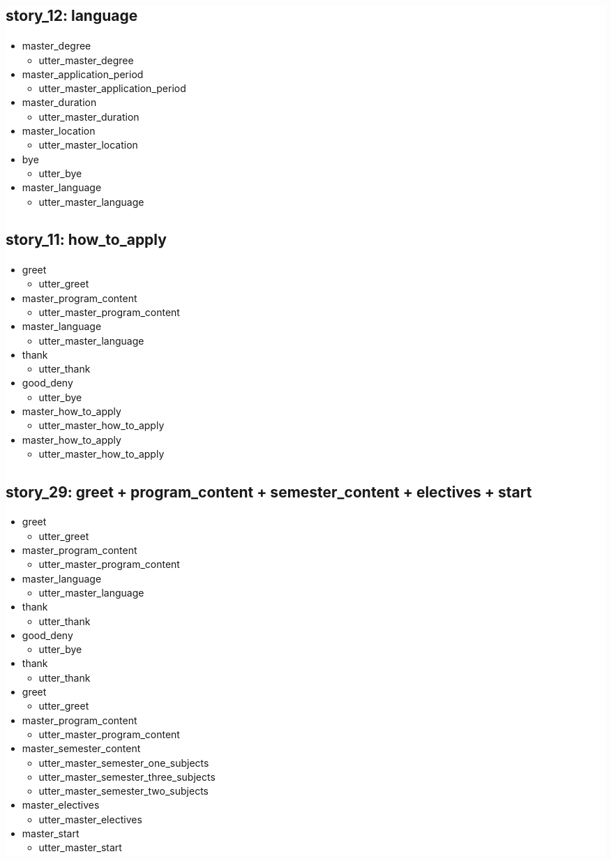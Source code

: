 ## story_12: language
* master_degree
    - utter_master_degree
* master_application_period
    - utter_master_application_period
* master_duration
    - utter_master_duration
* master_location
    - utter_master_location
* bye
    - utter_bye
* master_language
    - utter_master_language

## story_11: how_to_apply
* greet
    - utter_greet
* master_program_content
    - utter_master_program_content
* master_language
    - utter_master_language
* thank
    - utter_thank
* good_deny
    - utter_bye
* master_how_to_apply
    - utter_master_how_to_apply
* master_how_to_apply
    - utter_master_how_to_apply

## story_29: greet + program_content + semester_content + electives + start
* greet
    - utter_greet
* master_program_content
    - utter_master_program_content
* master_language
    - utter_master_language
* thank
    - utter_thank
* good_deny
    - utter_bye
* thank
    - utter_thank
* greet
    - utter_greet
* master_program_content
    - utter_master_program_content
* master_semester_content
    - utter_master_semester_one_subjects
    - utter_master_semester_three_subjects
    - utter_master_semester_two_subjects
* master_electives
    - utter_master_electives
* master_start
    - utter_master_start

